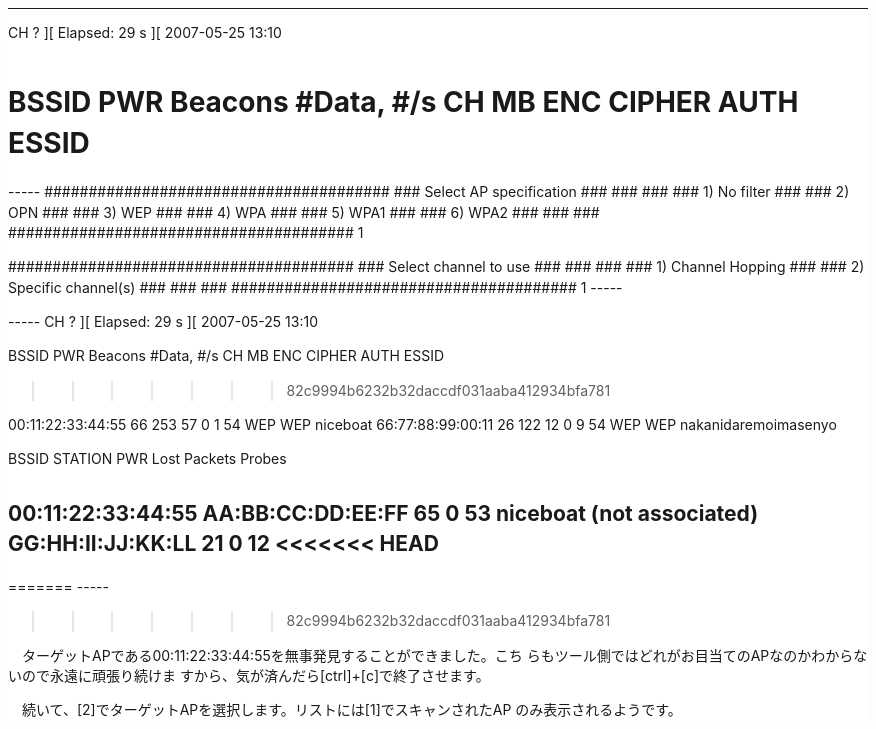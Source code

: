-----
 CH  ? ][ Elapsed: 29 s ][ 2007-05-25 13:10

 BSSID              PWR  Beacons    #Data, #/s  CH  MB  ENC  CIPHER AUTH ESSID
=======
\-\-\-\-\-
\#\#\#\#\#\#\#\#\#\#\#\#\#\#\#\#\#\#\#\#\#\#\#\#\#\#\#\#\#\#\#\#\#\#\#\#\#\#\#
\#\#\#     Select AP specification     \#\#\#
\#\#\#                                 \#\#\#
\#\#\#   1) No filter                  \#\#\#
\#\#\#   2) OPN                        \#\#\#
\#\#\#   3) WEP                        \#\#\#
\#\#\#   4) WPA                        \#\#\#
\#\#\#   5) WPA1                       \#\#\#
\#\#\#   6) WPA2                       \#\#\#
\#\#\#                                 \#\#\#
\#\#\#\#\#\#\#\#\#\#\#\#\#\#\#\#\#\#\#\#\#\#\#\#\#\#\#\#\#\#\#\#\#\#\#\#\#\#\#
1

\#\#\#\#\#\#\#\#\#\#\#\#\#\#\#\#\#\#\#\#\#\#\#\#\#\#\#\#\#\#\#\#\#\#\#\#\#\#\#
\#\#\#  Select channel to use          \#\#\#
\#\#\#                                 \#\#\#
\#\#\#   1) Channel Hopping            \#\#\#
\#\#\#   2) Specific channel(s)        \#\#\#
\#\#\#                                 \#\#\#
\#\#\#\#\#\#\#\#\#\#\#\#\#\#\#\#\#\#\#\#\#\#\#\#\#\#\#\#\#\#\#\#\#\#\#\#\#\#\#
1
\-\-\-\-\-

\-\-\-\-\-
 CH  ? ][ Elapsed: 29 s ][ 2007\-05\-25 13:10

 BSSID              PWR  Beacons    \#Data, \#/s  CH  MB  ENC  CIPHER AUTH ESSID
>>>>>>> 82c9994b6232b32daccdf031aaba412934bfa781
 
 00:11:22:33:44:55   66      253       57    0   1  54  WEP  WEP         niceboat
 66:77:88:99:00:11   26      122       12    0   9  54  WEP  WEP         nakanidaremoimasenyo

 BSSID              STATION            PWR  Lost  Packets  Probes

 00:11:22:33:44:55  AA:BB:CC:DD:EE:FF   65     0       53  niceboat
 (not associated)   GG:HH:II:JJ:KK:LL   21     0       12
<<<<<<< HEAD
-----
=======
\-\-\-\-\-
>>>>>>> 82c9994b6232b32daccdf031aaba412934bfa781

　ターゲットAPである00:11:22:33:44:55を無事発見することができました。こち
らもツール側ではどれがお目当てのAPなのかわからないので永遠に頑張り続けま
すから、気が済んだら[ctrl]+[c]で終了させます。

　続いて、[2]でターゲットAPを選択します。リストには[1]でスキャンされたAP
のみ表示されるようです。
